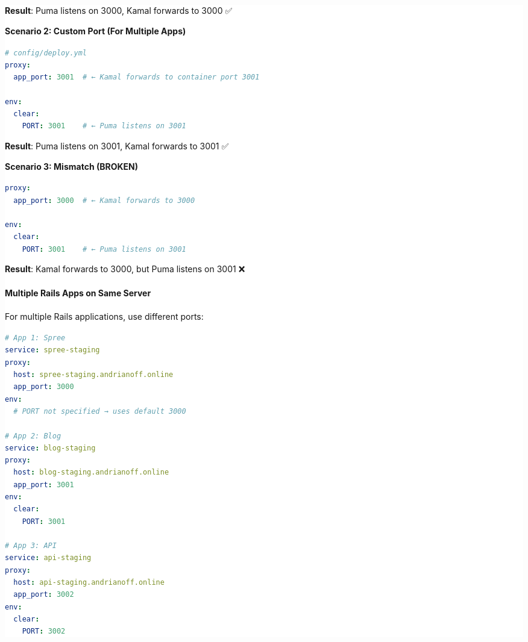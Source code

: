 **Result**: Puma listens on 3000, Kamal forwards to 3000 ✅

**Scenario 2: Custom Port (For Multiple Apps)**
```yaml
# config/deploy.yml
proxy:
  app_port: 3001  # ← Kamal forwards to container port 3001

env:
  clear:
    PORT: 3001    # ← Puma listens on 3001
```

**Result**: Puma listens on 3001, Kamal forwards to 3001 ✅

**Scenario 3: Mismatch (BROKEN)**
```yaml
proxy:
  app_port: 3000  # ← Kamal forwards to 3000

env:
  clear:
    PORT: 3001    # ← Puma listens on 3001
```

**Result**: Kamal forwards to 3000, but Puma listens on 3001 ❌

#### Multiple Rails Apps on Same Server

For multiple Rails applications, use different ports:

```yaml
# App 1: Spree
service: spree-staging
proxy:
  host: spree-staging.andrianoff.online
  app_port: 3000
env:
  # PORT not specified → uses default 3000

# App 2: Blog
service: blog-staging
proxy:
  host: blog-staging.andrianoff.online
  app_port: 3001
env:
  clear:
    PORT: 3001

# App 3: API
service: api-staging
proxy:
  host: api-staging.andrianoff.online
  app_port: 3002
env:
  clear:
    PORT: 3002
```
